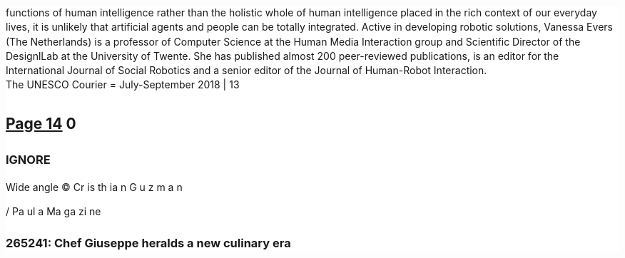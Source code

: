 functions of human intelligence rather 
than the holistic whole of human 
intelligence placed in the rich context 
of our everyday lives, it is unlikely that 
artificial agents and people can be 
totally integrated. 
Active in developing robotic solutions, 
Vanessa Evers (The Netherlands) is a 
professor of Computer Science at the 
Human Media Interaction group and 
Scientific Director of the DesignlLab 
at the University of Twente. She has 
published almost 200 peer-reviewed 
publications, is an editor for the 
International Journal of Social Robotics 
and a senior editor of the Journal of 
Human-Robot Interaction.   
The UNESCO Courier = July-September 2018 | 13 
 

## [Page 14](https://demo.humlab.umu.se/courier/265211eng.pdf#page=14) 0

### IGNORE

  
Wide angle 
© 
Cr
is
th
ia
n 
G
u
z
m
a
n
 
/ 
Pa
ul
a 
Ma
ga
zi
ne
 


### 265241: Chef Giuseppe heralds a new culinary era
